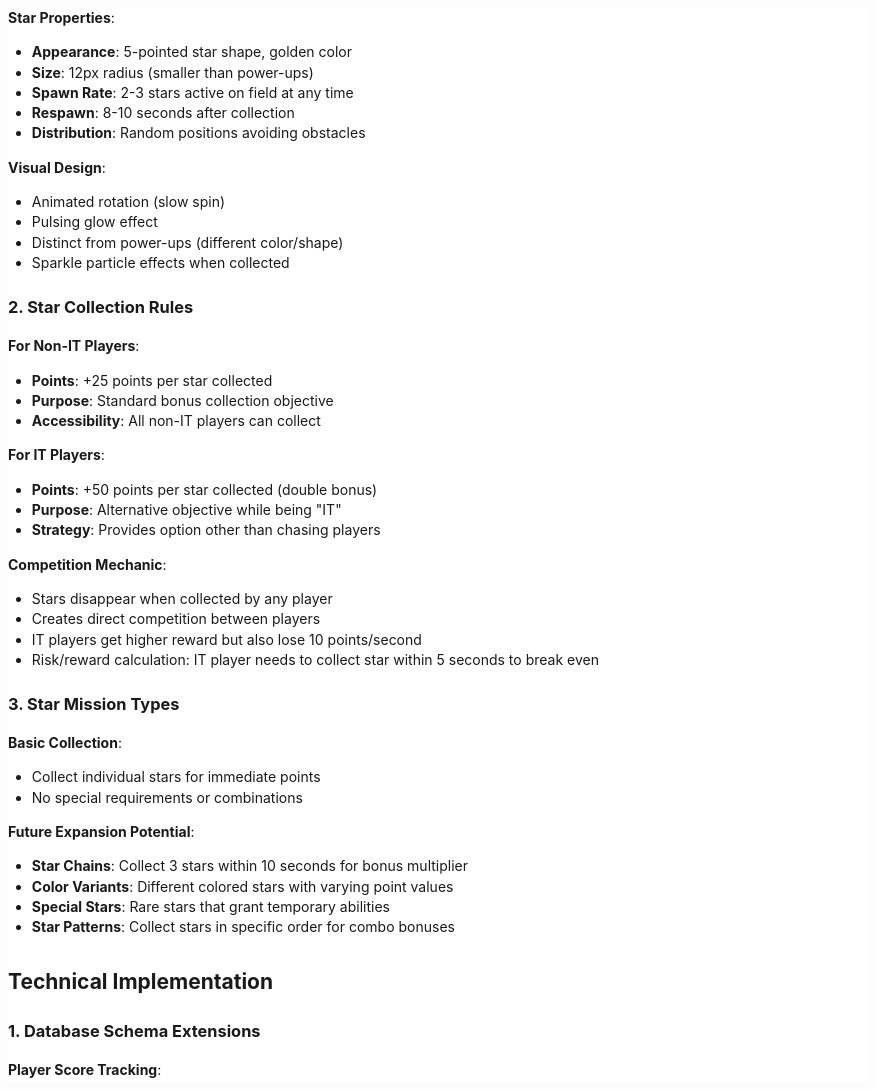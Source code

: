 **Star Properties**:

- **Appearance**: 5-pointed star shape, golden color
- **Size**: 12px radius (smaller than power-ups)
- **Spawn Rate**: 2-3 stars active on field at any time
- **Respawn**: 8-10 seconds after collection
- **Distribution**: Random positions avoiding obstacles

**Visual Design**:

- Animated rotation (slow spin)
- Pulsing glow effect
- Distinct from power-ups (different color/shape)
- Sparkle particle effects when collected

### 2. Star Collection Rules

**For Non-IT Players**:

- **Points**: +25 points per star collected
- **Purpose**: Standard bonus collection objective
- **Accessibility**: All non-IT players can collect

**For IT Players**:

- **Points**: +50 points per star collected (double bonus)
- **Purpose**: Alternative objective while being "IT"
- **Strategy**: Provides option other than chasing players

**Competition Mechanic**:

- Stars disappear when collected by any player
- Creates direct competition between players
- IT players get higher reward but also lose 10 points/second
- Risk/reward calculation: IT player needs to collect star within 5 seconds to break even

### 3. Star Mission Types

**Basic Collection**:

- Collect individual stars for immediate points
- No special requirements or combinations

**Future Expansion Potential**:

- **Star Chains**: Collect 3 stars within 10 seconds for bonus multiplier
- **Color Variants**: Different colored stars with varying point values
- **Special Stars**: Rare stars that grant temporary abilities
- **Star Patterns**: Collect stars in specific order for combo bonuses

## Technical Implementation

### 1. Database Schema Extensions

**Player Score Tracking**:
